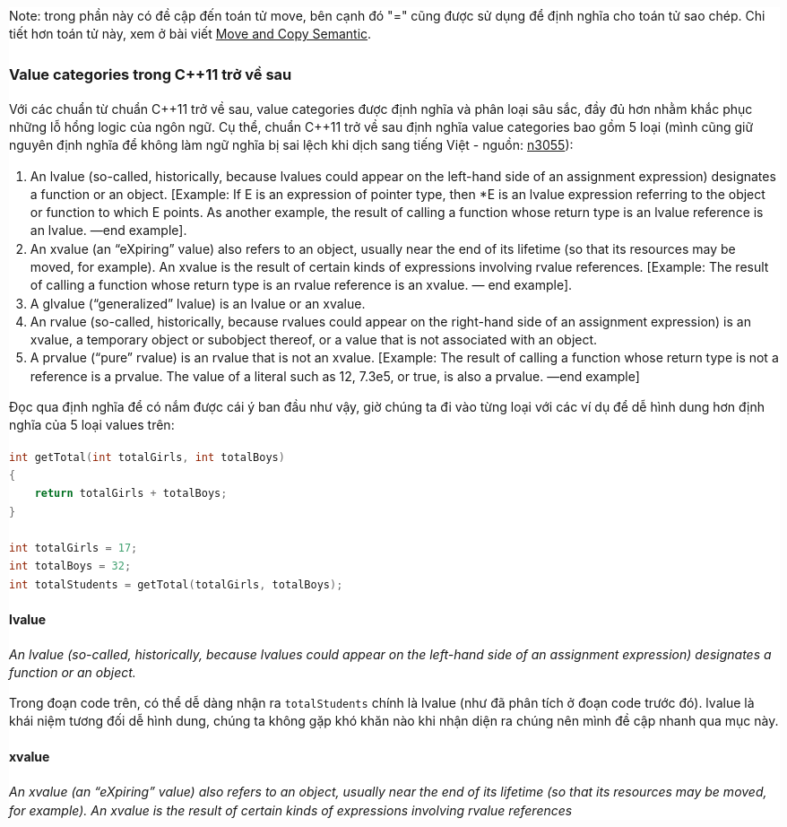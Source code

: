 Note: trong phần này có đề cập đến toán tử move, bên cạnh đó "=" cũng được sử dụng để định nghĩa cho toán tử sao chép. Chi tiết hơn toán tử này, xem ở bài viết [Move and Copy Semantic](cpp/move_and_copy_semantic.md).

### Value categories trong C++11 trở về sau
Với các chuẩn từ chuẩn C++11 trở về sau, value categories được định nghĩa và phân loại sâu sắc, đầy đủ hơn nhằm khắc phục những lỗ hổng logic của ngôn ngữ. Cụ thể, chuẩn C++11 trở về sau định nghĩa value categories bao gồm 5 loại (mình cũng giữ nguyên định nghĩa để không làm ngữ nghĩa bị sai lệch khi dịch sang tiếng Việt - nguồn: [n3055](http://www.open-std.org/jtc1/sc22/wg21/docs/papers/2010/n3055.pdf)):
1. An lvalue (so-called, historically, because lvalues could appear on the left-hand side
of an assignment expression) designates a function or an object. [Example: If E is
an expression of pointer type, then *E is an lvalue expression referring to the object
or function to which E points. As another example, the result of calling a function
whose return type is an lvalue reference is an lvalue. —end example].
2. An xvalue (an “eXpiring” value) also refers to an object, usually near the end of its
lifetime (so that its resources may be moved, for example). An xvalue is the result
of certain kinds of expressions involving rvalue references. [Example: The
result of calling a function whose return type is an rvalue reference is an xvalue. —
end example].
3. A glvalue (“generalized” lvalue) is an lvalue or an xvalue.
4. An rvalue (so-called, historically, because rvalues could appear on the right-hand
side of an assignment expression) is an xvalue, a temporary object or subobject thereof, or a value that is not associated with an object.
5. A prvalue (“pure” rvalue) is an rvalue that is not an xvalue. [Example: The result
of calling a function whose return type is not a reference is a prvalue. The value of
a literal such as 12, 7.3e5, or true, is also a prvalue. —end example]

Đọc qua định nghĩa để có nắm được cái ý ban đầu như vậy, giờ chúng ta đi vào từng loại với các ví dụ để dễ hình dung hơn định nghĩa của 5 loại values trên:

```c++
int getTotal(int totalGirls, int totalBoys)
{
    return totalGirls + totalBoys;
}

int totalGirls = 17;
int totalBoys = 32;
int totalStudents = getTotal(totalGirls, totalBoys);
```

#### lvalue 

*An lvalue (so-called, historically, because lvalues could appear on the left-hand side
of an assignment expression) designates a function or an object.*

Trong đoạn code trên, có thể dễ dàng nhận ra `totalStudents` chính là lvalue (như đã phân tích ở đoạn code trước đó). lvalue là khái niệm tương đối dễ hình dung, chúng ta không gặp khó khăn nào khi nhận diện ra chúng nên mình đề cập nhanh qua mục này.

#### xvalue 
*An xvalue (an “eXpiring” value) also refers to an object, usually near the end of its
lifetime (so that its resources may be moved, for example). An xvalue is the result
of certain kinds of expressions involving rvalue references*
